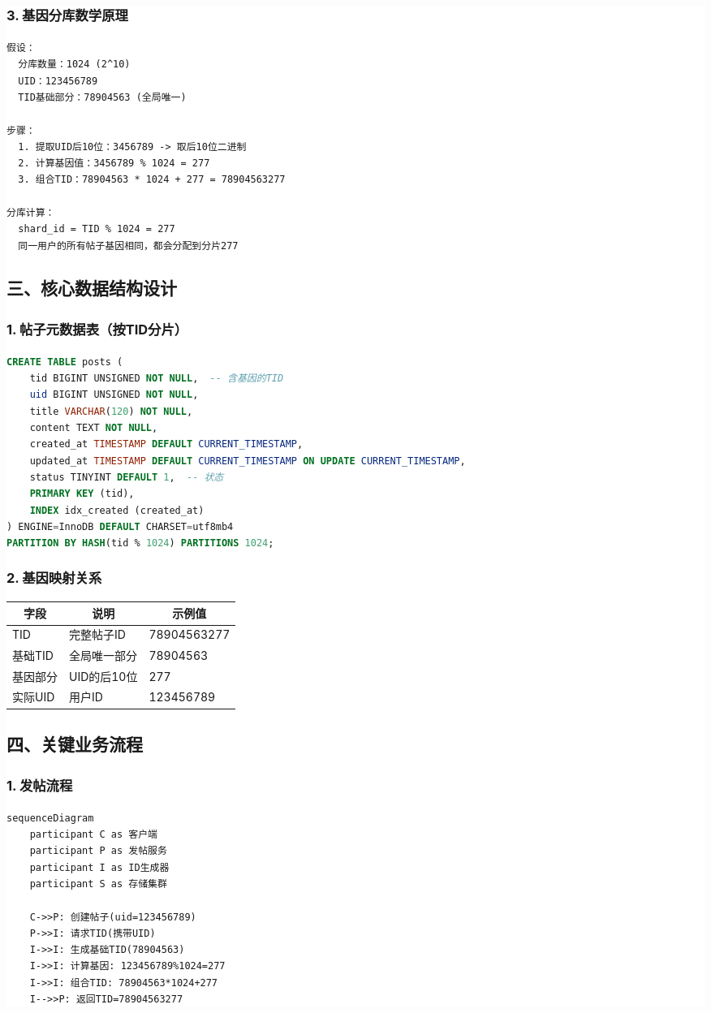 ### 3. 基因分库数学原理
```
假设：
  分库数量：1024 (2^10)
  UID：123456789
  TID基础部分：78904563 (全局唯一)

步骤：
  1. 提取UID后10位：3456789 -> 取后10位二进制
  2. 计算基因值：3456789 % 1024 = 277
  3. 组合TID：78904563 * 1024 + 277 = 78904563277
  
分库计算：
  shard_id = TID % 1024 = 277
  同一用户的所有帖子基因相同，都会分配到分片277
```

## 三、核心数据结构设计

### 1. 帖子元数据表（按TID分片）
```sql
CREATE TABLE posts (
    tid BIGINT UNSIGNED NOT NULL,  -- 含基因的TID
    uid BIGINT UNSIGNED NOT NULL,
    title VARCHAR(120) NOT NULL,
    content TEXT NOT NULL,
    created_at TIMESTAMP DEFAULT CURRENT_TIMESTAMP,
    updated_at TIMESTAMP DEFAULT CURRENT_TIMESTAMP ON UPDATE CURRENT_TIMESTAMP,
    status TINYINT DEFAULT 1,  -- 状态
    PRIMARY KEY (tid),
    INDEX idx_created (created_at)
) ENGINE=InnoDB DEFAULT CHARSET=utf8mb4
PARTITION BY HASH(tid % 1024) PARTITIONS 1024;
```

### 2. 基因映射关系
| 字段        | 说明                          | 示例值          |
|------------|-------------------------------|----------------|
| TID        | 完整帖子ID                    | 78904563277    |
| 基础TID     | 全局唯一部分                  | 78904563       |
| 基因部分    | UID的后10位                   | 277            |
| 实际UID     | 用户ID                        | 123456789      |

## 四、关键业务流程

### 1. 发帖流程
```mermaid
sequenceDiagram
    participant C as 客户端
    participant P as 发帖服务
    participant I as ID生成器
    participant S as 存储集群
    
    C->>P: 创建帖子(uid=123456789)
    P->>I: 请求TID(携带UID)
    I->>I: 生成基础TID(78904563)
    I->>I: 计算基因: 123456789%1024=277
    I->>I: 组合TID: 78904563*1024+277
    I-->>P: 返回TID=78904563277
```